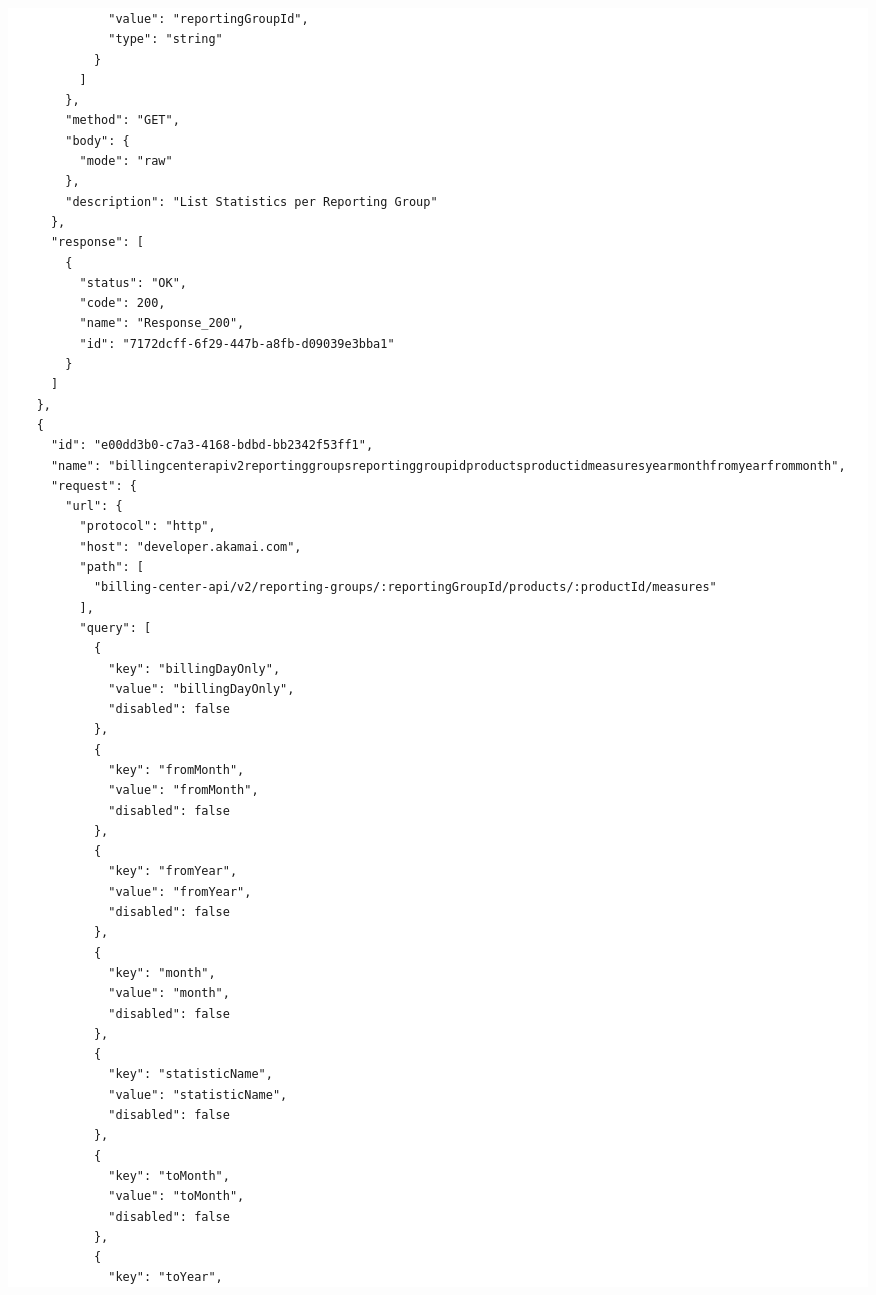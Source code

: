                   "value": "reportingGroupId",
                  "type": "string"
                }
              ]
            },
            "method": "GET",
            "body": {
              "mode": "raw"
            },
            "description": "List Statistics per Reporting Group"
          },
          "response": [
            {
              "status": "OK",
              "code": 200,
              "name": "Response_200",
              "id": "7172dcff-6f29-447b-a8fb-d09039e3bba1"
            }
          ]
        },
        {
          "id": "e00dd3b0-c7a3-4168-bdbd-bb2342f53ff1",
          "name": "billingcenterapiv2reportinggroupsreportinggroupidproductsproductidmeasuresyearmonthfromyearfrommonth",
          "request": {
            "url": {
              "protocol": "http",
              "host": "developer.akamai.com",
              "path": [
                "billing-center-api/v2/reporting-groups/:reportingGroupId/products/:productId/measures"
              ],
              "query": [
                {
                  "key": "billingDayOnly",
                  "value": "billingDayOnly",
                  "disabled": false
                },
                {
                  "key": "fromMonth",
                  "value": "fromMonth",
                  "disabled": false
                },
                {
                  "key": "fromYear",
                  "value": "fromYear",
                  "disabled": false
                },
                {
                  "key": "month",
                  "value": "month",
                  "disabled": false
                },
                {
                  "key": "statisticName",
                  "value": "statisticName",
                  "disabled": false
                },
                {
                  "key": "toMonth",
                  "value": "toMonth",
                  "disabled": false
                },
                {
                  "key": "toYear",